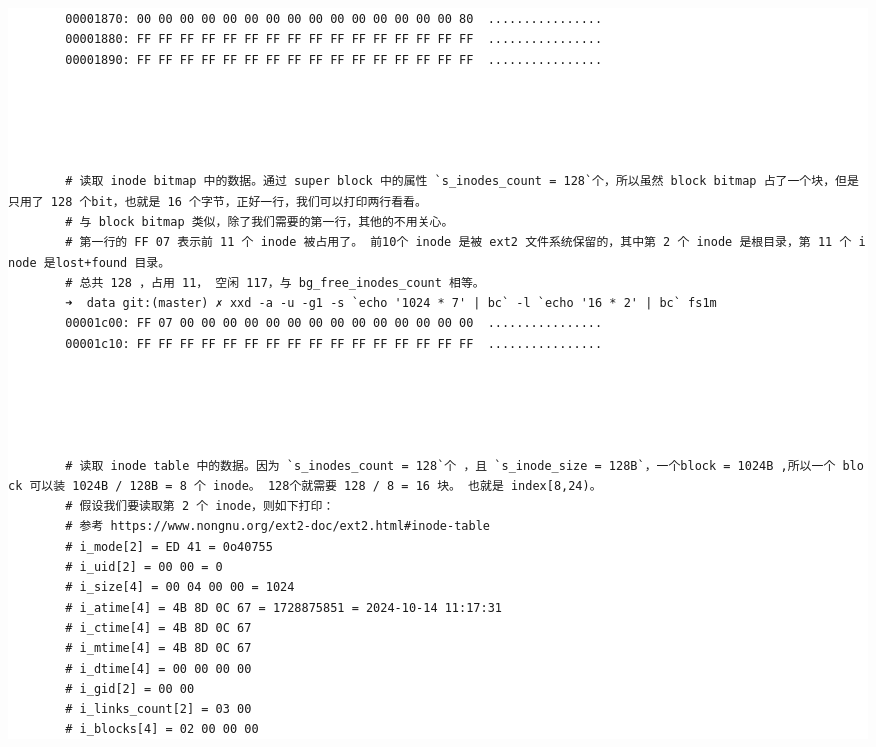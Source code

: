             00001870: 00 00 00 00 00 00 00 00 00 00 00 00 00 00 00 80  ................
            00001880: FF FF FF FF FF FF FF FF FF FF FF FF FF FF FF FF  ................
            00001890: FF FF FF FF FF FF FF FF FF FF FF FF FF FF FF FF  ................

            
            
            
            
            # 读取 inode bitmap 中的数据。通过 super block 中的属性 `s_inodes_count = 128`个，所以虽然 block bitmap 占了一个块，但是只用了 128 个bit，也就是 16 个字节，正好一行，我们可以打印两行看看。
            # 与 block bitmap 类似，除了我们需要的第一行，其他的不用关心。
            # 第一行的 FF 07 表示前 11 个 inode 被占用了。 前10个 inode 是被 ext2 文件系统保留的，其中第 2 个 inode 是根目录，第 11 个 inode 是lost+found 目录。
            # 总共 128 ，占用 11， 空闲 117，与 bg_free_inodes_count 相等。
            ➜  data git:(master) ✗ xxd -a -u -g1 -s `echo '1024 * 7' | bc` -l `echo '16 * 2' | bc` fs1m
            00001c00: FF 07 00 00 00 00 00 00 00 00 00 00 00 00 00 00  ................
            00001c10: FF FF FF FF FF FF FF FF FF FF FF FF FF FF FF FF  ................

            
            
            
            
            # 读取 inode table 中的数据。因为 `s_inodes_count = 128`个 ，且 `s_inode_size = 128B`，一个block = 1024B ,所以一个 block 可以装 1024B / 128B = 8 个 inode。 128个就需要 128 / 8 = 16 块。 也就是 index[8,24)。
            # 假设我们要读取第 2 个 inode，则如下打印：
            # 参考 https://www.nongnu.org/ext2-doc/ext2.html#inode-table
            # i_mode[2] = ED 41 = 0o40755
            # i_uid[2] = 00 00 = 0
            # i_size[4] = 00 04 00 00 = 1024
            # i_atime[4] = 4B 8D 0C 67 = 1728875851 = 2024-10-14 11:17:31
            # i_ctime[4] = 4B 8D 0C 67
            # i_mtime[4] = 4B 8D 0C 67
            # i_dtime[4] = 00 00 00 00
            # i_gid[2] = 00 00
            # i_links_count[2] = 03 00
            # i_blocks[4] = 02 00 00 00